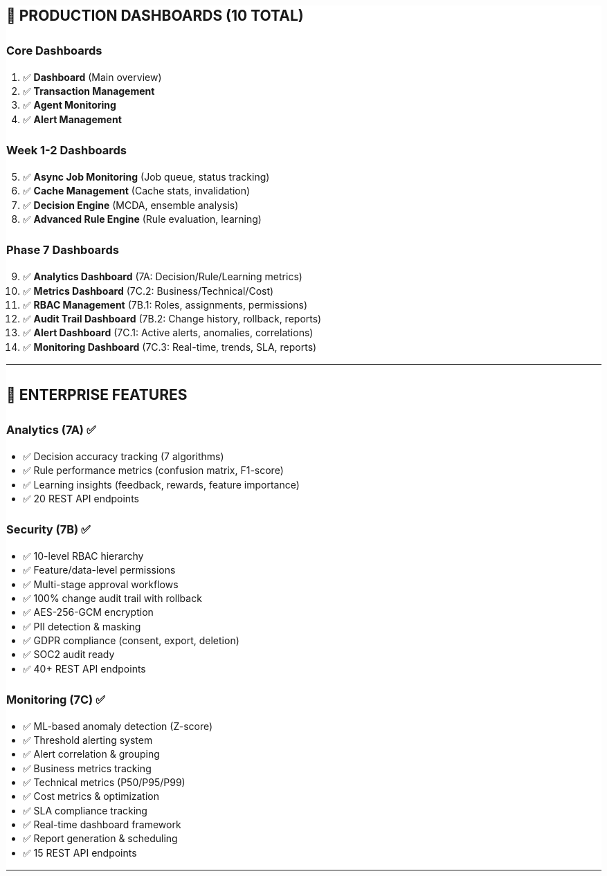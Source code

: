 ## 🎯 PRODUCTION DASHBOARDS (10 TOTAL)

### Core Dashboards
1. ✅ **Dashboard** (Main overview)
2. ✅ **Transaction Management**
3. ✅ **Agent Monitoring**
4. ✅ **Alert Management**

### Week 1-2 Dashboards
5. ✅ **Async Job Monitoring** (Job queue, status tracking)
6. ✅ **Cache Management** (Cache stats, invalidation)
7. ✅ **Decision Engine** (MCDA, ensemble analysis)
8. ✅ **Advanced Rule Engine** (Rule evaluation, learning)

### Phase 7 Dashboards
9. ✅ **Analytics Dashboard** (7A: Decision/Rule/Learning metrics)
10. ✅ **Metrics Dashboard** (7C.2: Business/Technical/Cost)
11. ✅ **RBAC Management** (7B.1: Roles, assignments, permissions)
12. ✅ **Audit Trail Dashboard** (7B.2: Change history, rollback, reports)
13. ✅ **Alert Dashboard** (7C.1: Active alerts, anomalies, correlations)
14. ✅ **Monitoring Dashboard** (7C.3: Real-time, trends, SLA, reports)

---

## 🔐 ENTERPRISE FEATURES

### Analytics (7A) ✅
- ✅ Decision accuracy tracking (7 algorithms)
- ✅ Rule performance metrics (confusion matrix, F1-score)
- ✅ Learning insights (feedback, rewards, feature importance)
- ✅ 20 REST API endpoints

### Security (7B) ✅
- ✅ 10-level RBAC hierarchy
- ✅ Feature/data-level permissions
- ✅ Multi-stage approval workflows
- ✅ 100% change audit trail with rollback
- ✅ AES-256-GCM encryption
- ✅ PII detection & masking
- ✅ GDPR compliance (consent, export, deletion)
- ✅ SOC2 audit ready
- ✅ 40+ REST API endpoints

### Monitoring (7C) ✅
- ✅ ML-based anomaly detection (Z-score)
- ✅ Threshold alerting system
- ✅ Alert correlation & grouping
- ✅ Business metrics tracking
- ✅ Technical metrics (P50/P95/P99)
- ✅ Cost metrics & optimization
- ✅ SLA compliance tracking
- ✅ Real-time dashboard framework
- ✅ Report generation & scheduling
- ✅ 15 REST API endpoints

---